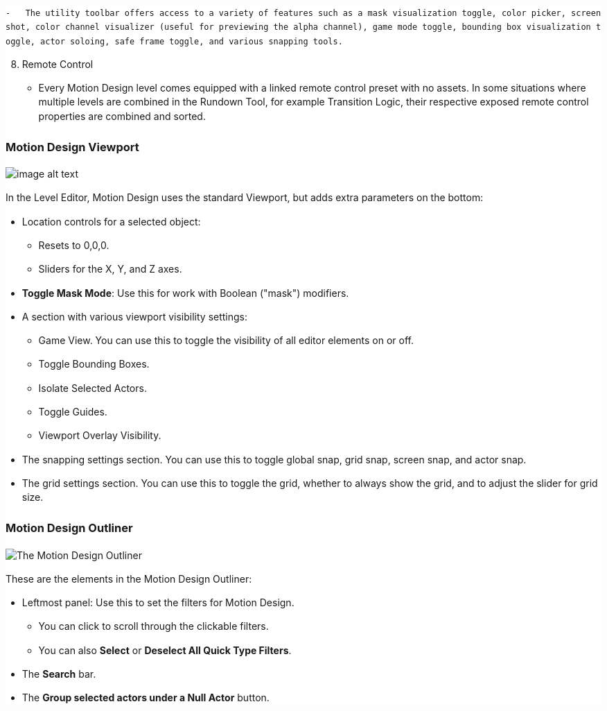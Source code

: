     -   The utility toolbar offers access to a variety of features such as a mask visualization toggle, color picker, screenshot, color channel visualizer (useful for previewing the alpha channel), game mode toggle, bounding box visualization toggle, actor soloing, safe frame toggle, and various snapping tools.
8.  Remote Control
    
    -   Every Motion Design level comes equipped with a linked remote control preset with no assets. In some situations where multiple levels are combined in the Rundown Tool, for example Transition Logic, their respective exposed remote control properties are combined and sorted.

### Motion Design Viewport

![image alt text](https://d1iv7db44yhgxn.cloudfront.net/documentation/images/b0d06914-3124-484a-a1a3-b8d03288b50f/image_7.png)

In the Level Editor, Motion Design uses the standard Viewport, but adds extra parameters on the bottom:

-   Location controls for a selected object:
    
    -   Resets to 0,0,0.
        
    -   Sliders for the X, Y, and Z axes.
        
-   **Toggle Mask Mode**: Use this for work with Boolean ("mask") modifiers.
    
-   A section with various viewport visibility settings:
    
    -   Game View. You can use this to toggle the visibility of all editor elements on or off.
        
    -   Toggle Bounding Boxes.
        
    -   Isolate Selected Actors.
        
    -   Toggle Guides.
        
    -   Viewport Overlay Visibility.
        
-   The snapping settings section. You can use this to toggle global snap, grid snap, screen snap, and actor snap.
    
-   The grid settings section. You can use this to toggle the grid, whether to always show the grid, and to adjust the slider for grid size.
    

### Motion Design Outliner

![The Motion Design Outliner](https://d1iv7db44yhgxn.cloudfront.net/documentation/images/33c1b475-b41b-4f38-aa1c-7a5c10f73885/image_8.png)

These are the elements in the Motion Design Outliner:

-   Leftmost panel: Use this to set the filters for Motion Design.
    
    -   You can click to scroll through the clickable filters.
        
    -   You can also **Select** or **Deselect All Quick Type Filters**.
        
-   The **Search** bar.
    
-   The **Group selected actors under a Null Actor** button.
    